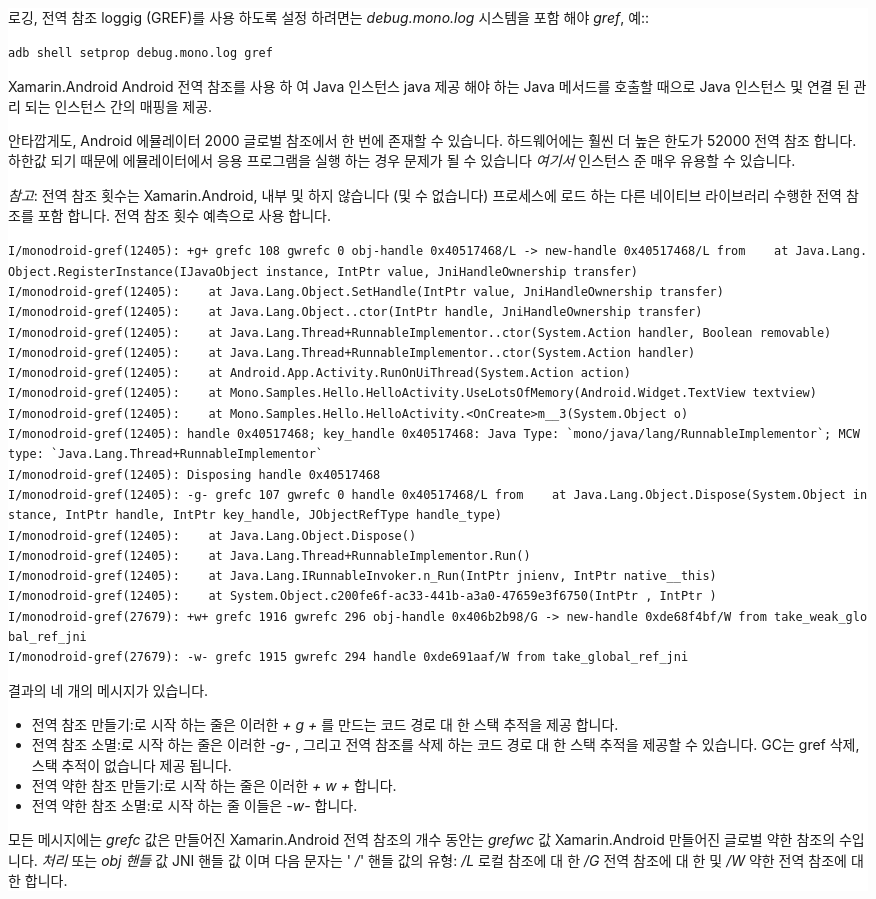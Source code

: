 로깅, 전역 참조 loggig (GREF)를 사용 하도록 설정 하려면는 *debug.mono.log* 시스템을 포함 해야 *gref*, 예::

```shell
adb shell setprop debug.mono.log gref
```

Xamarin.Android Android 전역 참조를 사용 하 여 Java 인스턴스 java 제공 해야 하는 Java 메서드를 호출할 때으로 Java 인스턴스 및 연결 된 관리 되는 인스턴스 간의 매핑을 제공.

안타깝게도, Android 에뮬레이터 2000 글로벌 참조에서 한 번에 존재할 수 있습니다. 하드웨어에는 훨씬 더 높은 한도가 52000 전역 참조 합니다. 하한값 되기 때문에 에뮬레이터에서 응용 프로그램을 실행 하는 경우 문제가 될 수 있습니다 *여기서* 인스턴스 준 매우 유용할 수 있습니다.

 *참고*: 전역 참조 횟수는 Xamarin.Android, 내부 및 하지 않습니다 (및 수 없습니다) 프로세스에 로드 하는 다른 네이티브 라이브러리 수행한 전역 참조를 포함 합니다. 전역 참조 횟수 예측으로 사용 합니다.

```shell
I/monodroid-gref(12405): +g+ grefc 108 gwrefc 0 obj-handle 0x40517468/L -> new-handle 0x40517468/L from    at Java.Lang.Object.RegisterInstance(IJavaObject instance, IntPtr value, JniHandleOwnership transfer)
I/monodroid-gref(12405):    at Java.Lang.Object.SetHandle(IntPtr value, JniHandleOwnership transfer)
I/monodroid-gref(12405):    at Java.Lang.Object..ctor(IntPtr handle, JniHandleOwnership transfer)
I/monodroid-gref(12405):    at Java.Lang.Thread+RunnableImplementor..ctor(System.Action handler, Boolean removable)
I/monodroid-gref(12405):    at Java.Lang.Thread+RunnableImplementor..ctor(System.Action handler)
I/monodroid-gref(12405):    at Android.App.Activity.RunOnUiThread(System.Action action)
I/monodroid-gref(12405):    at Mono.Samples.Hello.HelloActivity.UseLotsOfMemory(Android.Widget.TextView textview)
I/monodroid-gref(12405):    at Mono.Samples.Hello.HelloActivity.<OnCreate>m__3(System.Object o)
I/monodroid-gref(12405): handle 0x40517468; key_handle 0x40517468: Java Type: `mono/java/lang/RunnableImplementor`; MCW type: `Java.Lang.Thread+RunnableImplementor`
I/monodroid-gref(12405): Disposing handle 0x40517468
I/monodroid-gref(12405): -g- grefc 107 gwrefc 0 handle 0x40517468/L from    at Java.Lang.Object.Dispose(System.Object instance, IntPtr handle, IntPtr key_handle, JObjectRefType handle_type)
I/monodroid-gref(12405):    at Java.Lang.Object.Dispose()
I/monodroid-gref(12405):    at Java.Lang.Thread+RunnableImplementor.Run()
I/monodroid-gref(12405):    at Java.Lang.IRunnableInvoker.n_Run(IntPtr jnienv, IntPtr native__this)
I/monodroid-gref(12405):    at System.Object.c200fe6f-ac33-441b-a3a0-47659e3f6750(IntPtr , IntPtr )
I/monodroid-gref(27679): +w+ grefc 1916 gwrefc 296 obj-handle 0x406b2b98/G -> new-handle 0xde68f4bf/W from take_weak_global_ref_jni
I/monodroid-gref(27679): -w- grefc 1915 gwrefc 294 handle 0xde691aaf/W from take_global_ref_jni
```

결과의 네 개의 메시지가 있습니다.

-  전역 참조 만들기:로 시작 하는 줄은 이러한 *+ g +* 를 만드는 코드 경로 대 한 스택 추적을 제공 합니다.
-  전역 참조 소멸:로 시작 하는 줄은 이러한 *-g-* , 그리고 전역 참조를 삭제 하는 코드 경로 대 한 스택 추적을 제공할 수 있습니다. GC는 gref 삭제, 스택 추적이 없습니다 제공 됩니다.
-  전역 약한 참조 만들기:로 시작 하는 줄은 이러한 *+ w +* 합니다.
-  전역 약한 참조 소멸:로 시작 하는 줄 이들은 *-w-* 합니다.


모든 메시지에는 *grefc* 값은 만들어진 Xamarin.Android 전역 참조의 개수 동안는 *grefwc* 값 Xamarin.Android 만들어진 글로벌 약한 참조의 수입니다. *처리* 또는 *obj 핸들* 값 JNI 핸들 값 이며 다음 문자는 ' */*' 핸들 값의 유형: */L* 로컬 참조에 대 한 */G* 전역 참조에 대 한 및 */W* 약한 전역 참조에 대 한 합니다.
